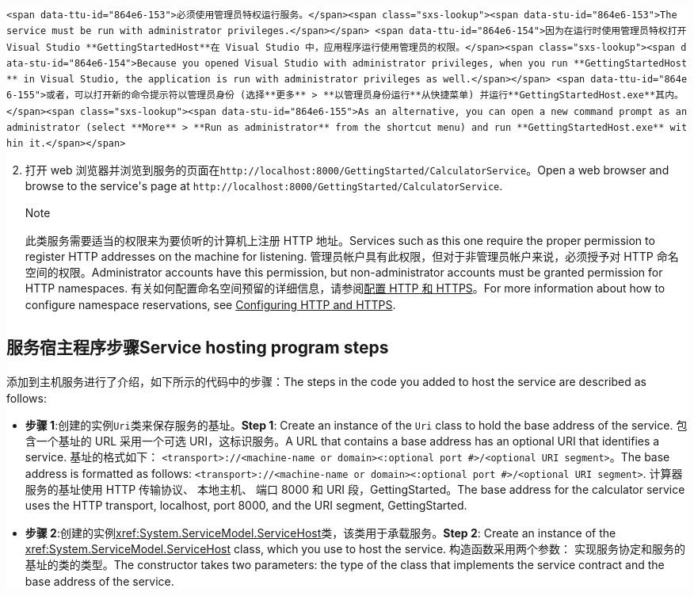     <span data-ttu-id="864e6-153">必须使用管理员特权运行服务。</span><span class="sxs-lookup"><span data-stu-id="864e6-153">The service must be run with administrator privileges.</span></span> <span data-ttu-id="864e6-154">因为在运行时使用管理员特权打开 Visual Studio **GettingStartedHost**在 Visual Studio 中，应用程序运行使用管理员的权限。</span><span class="sxs-lookup"><span data-stu-id="864e6-154">Because you opened Visual Studio with administrator privileges, when you run **GettingStartedHost** in Visual Studio, the application is run with administrator privileges as well.</span></span> <span data-ttu-id="864e6-155">或者，可以打开新的命令提示符以管理员身份 (选择**更多** > **以管理员身份运行**从快捷菜单) 并运行**GettingStartedHost.exe**其内。</span><span class="sxs-lookup"><span data-stu-id="864e6-155">As an alternative, you can open a new command prompt as an administrator (select **More** > **Run as administrator** from the shortcut menu) and run **GettingStartedHost.exe** within it.</span></span>

2. <span data-ttu-id="864e6-156">打开 web 浏览器并浏览到服务的页面在`http://localhost:8000/GettingStarted/CalculatorService`。</span><span class="sxs-lookup"><span data-stu-id="864e6-156">Open a web browser and browse to the service's page at `http://localhost:8000/GettingStarted/CalculatorService`.</span></span>
   
   > [!NOTE]
   > <span data-ttu-id="864e6-157">此类服务需要适当的权限来为要侦听的计算机上注册 HTTP 地址。</span><span class="sxs-lookup"><span data-stu-id="864e6-157">Services such as this one require the proper permission to register HTTP addresses on the machine for listening.</span></span> <span data-ttu-id="864e6-158">管理员帐户具有此权限，但对于非管理员帐户来说，必须授予对 HTTP 命名空间的权限。</span><span class="sxs-lookup"><span data-stu-id="864e6-158">Administrator accounts have this permission, but non-administrator accounts must be granted permission for HTTP namespaces.</span></span> <span data-ttu-id="864e6-159">有关如何配置命名空间预留的详细信息，请参阅[配置 HTTP 和 HTTPS](feature-details/configuring-http-and-https.md)。</span><span class="sxs-lookup"><span data-stu-id="864e6-159">For more information about how to configure namespace reservations, see [Configuring HTTP and HTTPS](feature-details/configuring-http-and-https.md).</span></span> 

## <a name="service-hosting-program-steps"></a><span data-ttu-id="864e6-160">服务宿主程序步骤</span><span class="sxs-lookup"><span data-stu-id="864e6-160">Service hosting program steps</span></span>

<span data-ttu-id="864e6-161">添加到主机服务进行了介绍，如下所示的代码中的步骤：</span><span class="sxs-lookup"><span data-stu-id="864e6-161">The steps in the code you added to host the service are described as follows:</span></span>

- <span data-ttu-id="864e6-162">**步骤 1**:创建的实例`Uri`类来保存服务的基址。</span><span class="sxs-lookup"><span data-stu-id="864e6-162">**Step 1**: Create an instance of the `Uri` class to hold the base address of the service.</span></span> <span data-ttu-id="864e6-163">包含一个基址的 URL 采用一个可选 URI，这标识服务。</span><span class="sxs-lookup"><span data-stu-id="864e6-163">A URL that contains a base address has an optional URI that identifies a service.</span></span> <span data-ttu-id="864e6-164">基址的格式如下： `<transport>://<machine-name or domain><:optional port #>/<optional URI segment>`。</span><span class="sxs-lookup"><span data-stu-id="864e6-164">The base address is formatted as follows: `<transport>://<machine-name or domain><:optional port #>/<optional URI segment>`.</span></span> <span data-ttu-id="864e6-165">计算器服务的基址使用 HTTP 传输协议、 本地主机、 端口 8000 和 URI 段，GettingStarted。</span><span class="sxs-lookup"><span data-stu-id="864e6-165">The base address for the calculator service uses the HTTP transport, localhost, port 8000, and the URI segment, GettingStarted.</span></span>

- <span data-ttu-id="864e6-166">**步骤 2**:创建的实例<xref:System.ServiceModel.ServiceHost>类，该类用于承载服务。</span><span class="sxs-lookup"><span data-stu-id="864e6-166">**Step 2**: Create an instance of the <xref:System.ServiceModel.ServiceHost> class, which you use to host the service.</span></span> <span data-ttu-id="864e6-167">构造函数采用两个参数： 实现服务协定和服务的基址的类的类型。</span><span class="sxs-lookup"><span data-stu-id="864e6-167">The constructor takes two parameters: the type of the class that implements the service contract and the base address of the service.</span></span>
